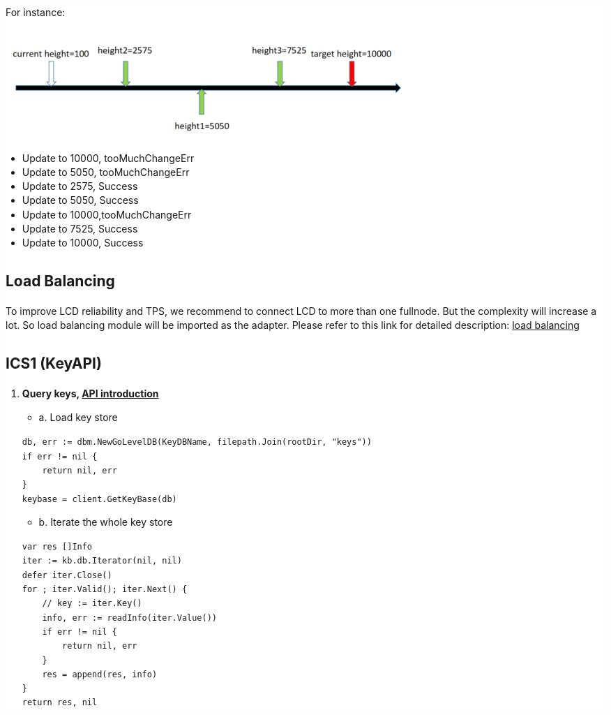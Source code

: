 For instance:

![Update validator set to height](pics/updateValidatorToHeight.png)

* Update to 10000, tooMuchChangeErr
* Update to 5050,  tooMuchChangeErr
* Update to 2575, Success
* Update to 5050, Success
* Update to 10000,tooMuchChangeErr
* Update to 7525, Success
* Update to 10000, Success 

## Load Balancing

To improve LCD reliability and TPS, we recommend to connect LCD to more than one fullnode. But the complexity will increase a lot. So load balancing module will be imported as the adapter. Please refer to this link for detailed description: [load balancing](https://github.com/irisnet/cosmos-sdk/blob/bianjie/lcd_spec/docs/spec/lcd/loadbalance.md)

## ICS1 (KeyAPI)

1. **Query keys, [API introduction](https://github.com/irisnet/cosmos-sdk/blob/bianjie/lcd_spec/docs/spec/lcd/api.md#keys---get)**

	* a. Load key store
	```
	db, err := dbm.NewGoLevelDB(KeyDBName, filepath.Join(rootDir, "keys"))
	if err != nil {
		return nil, err
	}
	keybase = client.GetKeyBase(db)
	```
		
	* b. Iterate the whole key store
	```
	var res []Info
	iter := kb.db.Iterator(nil, nil)
	defer iter.Close()
	for ; iter.Valid(); iter.Next() {
		// key := iter.Key()
		info, err := readInfo(iter.Value())
		if err != nil {
			return nil, err
		}
		res = append(res, info)
	}
	return res, nil
	```
	